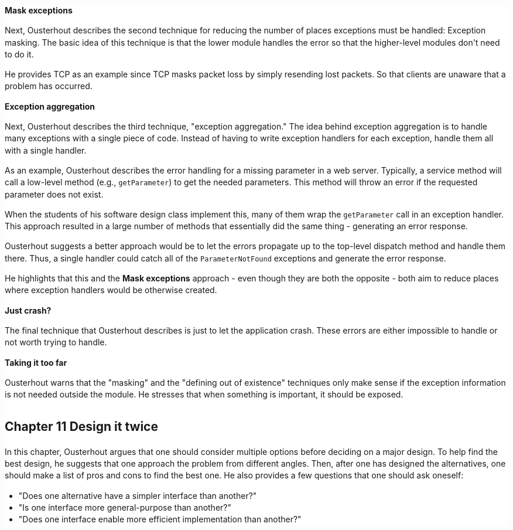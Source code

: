 **Mask exceptions**

Next, Ousterhout describes the second technique for reducing the number of places exceptions must be handled: Exception masking. The basic idea of this technique is that the lower module handles the error so that the higher-level modules don't need to do it.

He provides TCP as an example since TCP masks packet loss by simply resending lost packets. So that clients are unaware that a problem has occurred.

**Exception aggregation**

Next, Ousterhout describes the third technique, "exception aggregation." The idea behind exception aggregation is to handle many exceptions with a single piece of code. Instead of having to write exception handlers for each exception, handle them all with a single handler.

As an example, Ousterhout describes the error handling for a missing parameter in a web server. Typically, a service
method will call a low-level method (e.g., `getParameter`) to get the needed parameters. This method will throw an error if the requested parameter does not exist.

When the students of his software design class implement this, many of them wrap the `getParameter` call in an exception handler. This approach resulted in a large number of methods that essentially did the same thing - generating an error response.

Ousterhout suggests a better approach would be to let the errors propagate up to the top-level dispatch method and handle them there. Thus, a single handler could catch all of the `ParameterNotFound` exceptions and generate the error response.

He highlights that this and the **Mask exceptions** approach - even though they are both the opposite - both aim to reduce places where exception handlers would be otherwise created.

**Just crash?**

The final technique that Ousterhout describes is just to let the application crash. These errors are either impossible to handle or not worth trying to handle.

**Taking it too far**

Ousterhout warns that the "masking" and the "defining out of existence" techniques only make sense if the exception information
is not needed outside the module. He stresses that when something is important, it should be exposed.

## Chapter 11 Design it twice

In this chapter, Ousterhout argues that one should consider multiple options before deciding on a major design.
To help find the best design, he suggests that one approach the problem from different angles. Then, after one has
designed the alternatives, one should make a list of pros and cons to find the best one. He also provides a few questions
that one should ask oneself:

- "Does one alternative have a simpler interface than another?"
- "Is one interface more general-purpose than another?"
- "Does one interface enable more efficient implementation than another?"
